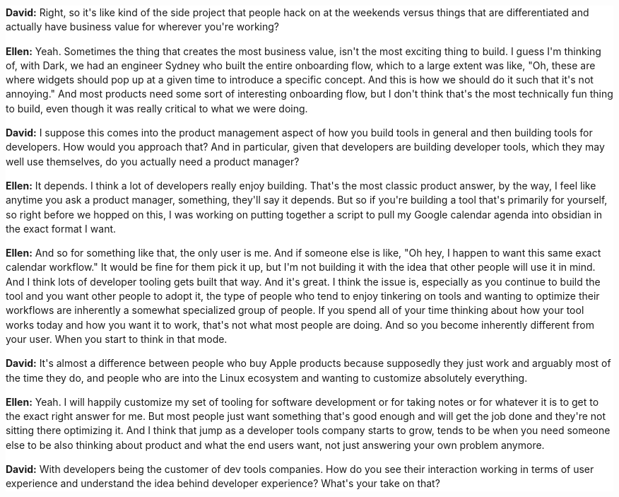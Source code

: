 **David:** Right, so it's like kind of the side project that people hack on at
the weekends versus things that are differentiated and actually have business
value for wherever you're working?

**Ellen:** Yeah. Sometimes the thing that creates the most business value, isn't
the most exciting thing to build. I guess I'm thinking of, with Dark, we had an
engineer Sydney who built the entire onboarding flow, which to a large extent
was like, "Oh, these are where widgets should pop up at a given time to
introduce a specific concept. And this is how we should do it such that it's not
annoying." And most products need some sort of interesting onboarding flow, but
I don't think that's the most technically fun thing to build, even though it was
really critical to what we were doing.

**David:** I suppose this comes into the product management aspect of how you
build tools in general and then building tools for developers. How would you
approach that? And in particular, given that developers are building developer
tools, which they may well use themselves, do you actually need a product
manager?

**Ellen:** It depends. I think a lot of developers really enjoy building. That's
the most classic product answer, by the way, I feel like anytime you ask a
product manager, something, they'll say it depends. But so if you're building a
tool that's primarily for yourself, so right before we hopped on this, I was
working on putting together a script to pull my Google calendar agenda into
obsidian in the exact format I want.

**Ellen:** And so for something like that, the only user is me. And if someone
else is like, "Oh hey, I happen to want this same exact calendar workflow." It
would be fine for them pick it up, but I'm not building it with the idea that
other people will use it in mind. And I think lots of developer tooling gets
built that way. And it's great. I think the issue is, especially as you continue
to build the tool and you want other people to adopt it, the type of people who
tend to enjoy tinkering on tools and wanting to optimize their workflows are
inherently a somewhat specialized group of people. If you spend all of your time
thinking about how your tool works today and how you want it to work, that's not
what most people are doing. And so you become inherently different from your
user. When you start to think in that mode.

**David:** It's almost a difference between people who buy Apple products
because supposedly they just work and arguably most of the time they do, and
people who are into the Linux ecosystem and wanting to customize absolutely
everything.

**Ellen:** Yeah. I will happily customize my set of tooling for software
development or for taking notes or for whatever it is to get to the exact right
answer for me. But most people just want something that's good enough and will
get the job done and they're not sitting there optimizing it. And I think that
jump as a developer tools company starts to grow, tends to be when you need
someone else to be also thinking about product and what the end users want, not
just answering your own problem anymore.

**David:** With developers being the customer of dev tools companies. How do you
see their interaction working in terms of user experience and understand the
idea behind developer experience? What's your take on that?
